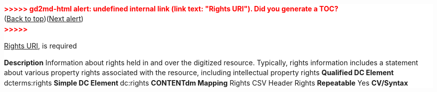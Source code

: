 <p id="gdcalert31" ><span style="color: red; font-weight: bold">>>>>>  gd2md-html alert: undefined internal link (link text: "Rights URI"). Did you generate a TOC? </span><br>(<a href="#">Back to top</a>)(<a href="#gdcalert32">Next alert</a>)<br><span style="color: red; font-weight: bold">>>>>> </span></p>

<a href="#heading=h.gtqxhqb41kn">Rights URI</a>, is required
   </td>
  </tr>
  <tr>
   <td><strong>Description</strong>
   </td>
   <td>Information about rights held in and over the digitized resource. Typically, rights information includes a statement about various property rights associated with the resource, including intellectual property rights
   </td>
  </tr>
  <tr>
   <td><strong>Qualified DC Element</strong>
   </td>
   <td>dcterms:rights
   </td>
  </tr>
  <tr>
   <td><strong>Simple DC Element </strong>
   </td>
   <td>dc:rights
   </td>
  </tr>
  <tr>
   <td><strong>CONTENTdm Mapping</strong>
   </td>
   <td>Rights
   </td>
  </tr>
  <tr>
   <td>CSV Header
   </td>
   <td>Rights
   </td>
  </tr>
  <tr>
   <td><strong>Repeatable</strong>
   </td>
   <td>Yes
   </td>
  </tr>
  <tr>
   <td><strong>CV/Syntax</strong>
   </td>
   <td>
<ul>
